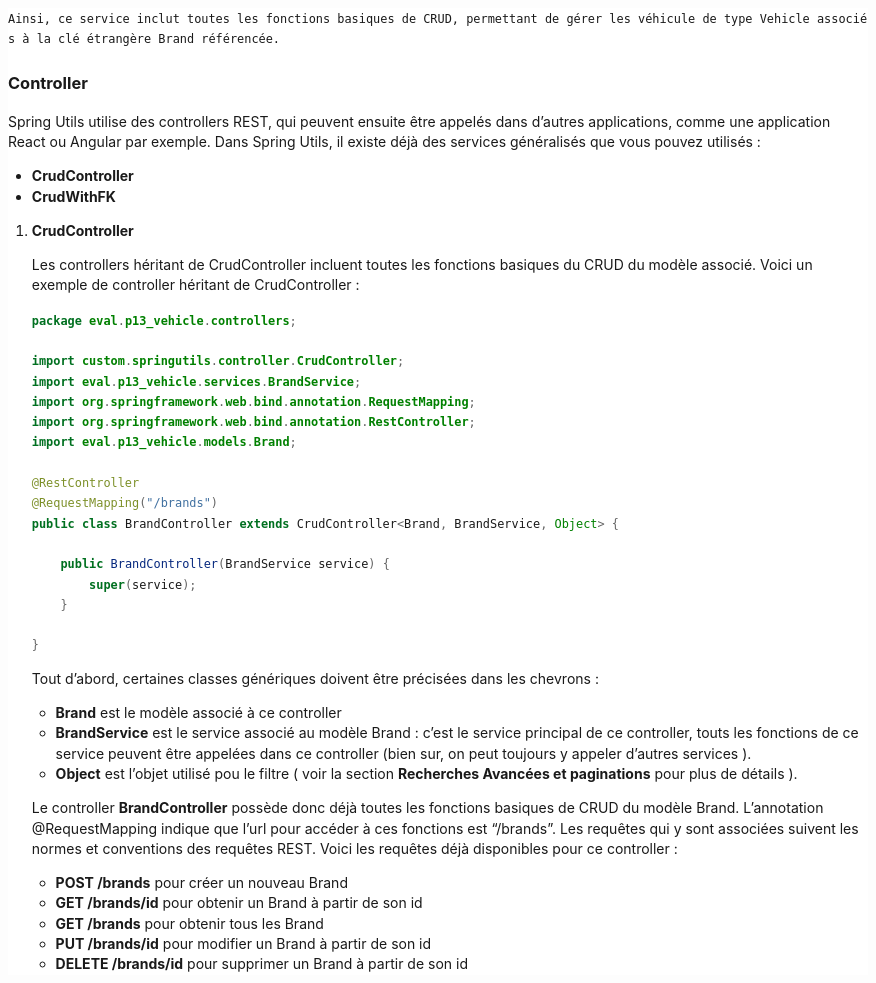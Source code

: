     Ainsi, ce service inclut toutes les fonctions basiques de CRUD, permettant de gérer les véhicule de type Vehicle associés à la clé étrangère Brand référencée.
    

 

### Controller

Spring Utils utilise des controllers REST, qui peuvent ensuite être appelés dans d’autres applications, comme une application React ou Angular par exemple.
Dans Spring Utils, il existe déjà des services généralisés que vous pouvez utilisés :

- **CrudController**
- **CrudWithFK**

1. **CrudController**
    
    Les controllers héritant de CrudController incluent toutes les fonctions basiques du CRUD du modèle associé.
    Voici un exemple de controller héritant de CrudController :
    
    ```java
    package eval.p13_vehicle.controllers;
    
    import custom.springutils.controller.CrudController;
    import eval.p13_vehicle.services.BrandService;
    import org.springframework.web.bind.annotation.RequestMapping;
    import org.springframework.web.bind.annotation.RestController;
    import eval.p13_vehicle.models.Brand;
    
    @RestController
    @RequestMapping("/brands")
    public class BrandController extends CrudController<Brand, BrandService, Object> {
    
        public BrandController(BrandService service) {
            super(service);
        }
    
    }
    ```
    
    Tout d’abord, certaines classes génériques doivent être précisées dans les chevrons :
    
    - **Brand** est le modèle associé à ce controller
    - **BrandService** est le service associé au modèle Brand : c’est le service principal de ce controller, touts les fonctions de ce service peuvent être appelées dans ce controller (bien sur, on peut toujours y appeler d’autres services ).
    - **Object** est l’objet utilisé pou le filtre (  voir la section **Recherches Avancées et paginations** pour plus de détails ).
    
    Le controller **BrandController** possède donc déjà toutes les fonctions basiques de CRUD du modèle Brand.
    L’annotation @RequestMapping indique que l’url pour accéder à ces fonctions est “/brands”. Les requêtes qui y sont associées suivent les normes et conventions des requêtes REST.
    Voici les requêtes déjà disponibles pour ce controller :
    
    - **POST /brands** pour créer un nouveau Brand
    - **GET /brands/id** pour obtenir un Brand à partir de son id
    - **GET /brands** pour obtenir tous les Brand
    - **PUT /brands/id** pour modifier un Brand à partir de son id
    - **DELETE /brands/id** pour supprimer un Brand à partir de son id
    